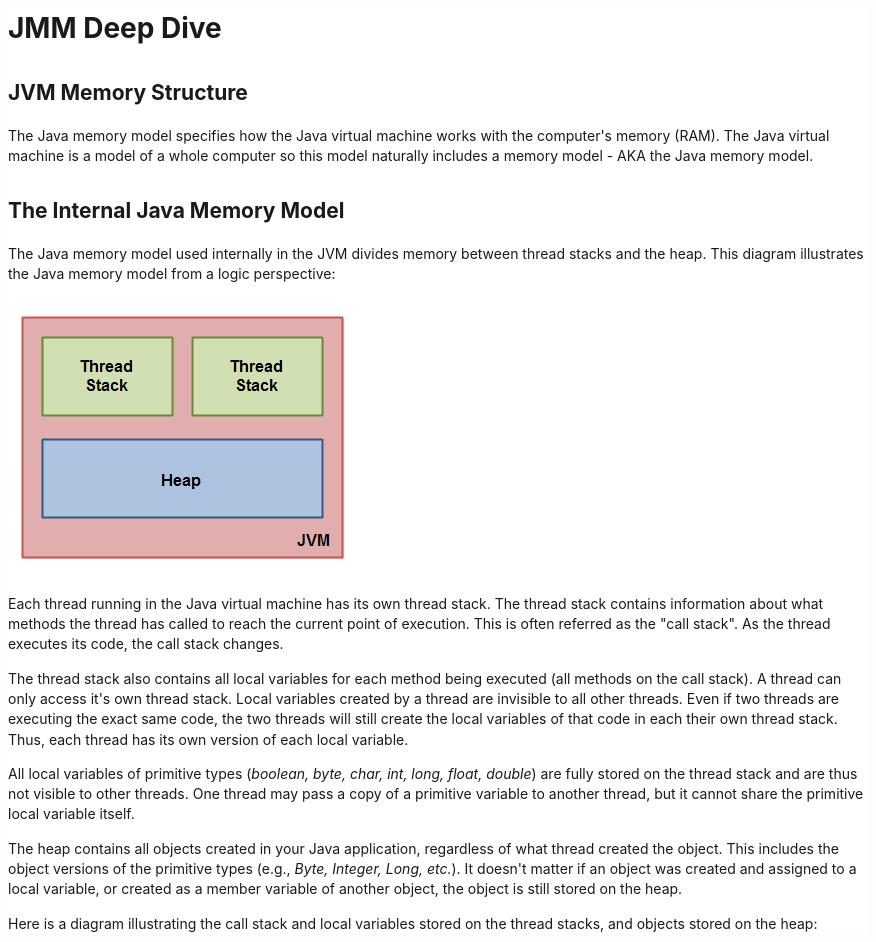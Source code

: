 # JMM Deep Dive

## JVM Memory Structure

The Java memory model specifies how the Java virtual machine works with the computer's memory (RAM). The Java virtual machine is a model of a whole computer so this model naturally includes a memory model - AKA the Java memory model.

## The Internal Java Memory Model

The Java memory model used internally in the JVM divides memory between thread stacks and the heap. This diagram illustrates the Java memory model from a logic perspective:

![alt text](images/jmm.png)

Each thread running in the Java virtual machine has its own thread stack. The thread stack contains information about what methods the thread has called to reach the current point of execution. This is often referred as the "call stack". As the thread executes its code, the call stack changes.

The thread stack also contains all local variables for each method being executed (all methods on the call stack). A thread can only access it's own thread stack. Local variables created by a thread are invisible to all other threads. Even if two threads are executing the exact same code, the two threads will still create the local variables of that code in each their own thread stack. Thus, each thread has its own version of each local variable.

All local variables of primitive types (_boolean, byte, char, int, long, float, double_) are fully stored on the thread stack and are thus not visible to other threads. One thread may pass a copy of a primitive variable to another thread, but it cannot share the primitive local variable itself.

The heap contains all objects created in your Java application, regardless of what thread created the object. This includes the object versions of the primitive types (e.g., _Byte, Integer, Long, etc._). It doesn't matter if an object was created and assigned to a local variable, or created as a member variable of another object, the object is still stored on the heap.

Here is a diagram illustrating the call stack and local variables stored on the thread stacks, and objects stored on the heap:
